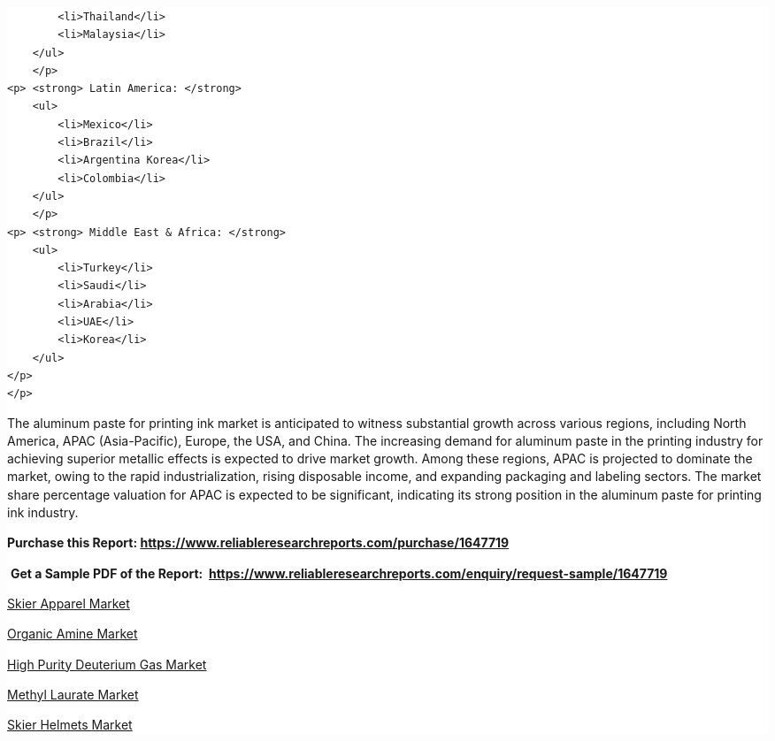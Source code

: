             <li>Thailand</li>
            <li>Malaysia</li>
        </ul>
        </p> 
    <p> <strong> Latin America: </strong>
        <ul>
            <li>Mexico</li>
            <li>Brazil</li>
            <li>Argentina Korea</li>
            <li>Colombia</li>
        </ul>
        </p> 
    <p> <strong> Middle East & Africa: </strong>
        <ul>
            <li>Turkey</li>
            <li>Saudi</li>
            <li>Arabia</li>
            <li>UAE</li>
            <li>Korea</li>
        </ul>
    </p>
    </p>
<p><p>The aluminum paste for printing ink market is anticipated to witness substantial growth across various regions, including North America, APAC (Asia-Pacific), Europe, the USA, and China. The increasing demand for aluminum paste in the printing industry for achieving superior metallic effects is expected to drive market growth. Among these regions, APAC is projected to dominate the market, owing to the rapid industrialization, rising disposable income, and expanding packaging and labeling sectors. The market share percentage valuation for APAC is expected to be significant, indicating its strong position in the aluminum paste for printing ink industry.</p></p>
<p><strong>Purchase this Report: <a href="https://www.reliableresearchreports.com/purchase/1647719">https://www.reliableresearchreports.com/purchase/1647719</a></strong></p>
<p>&nbsp;<strong>Get a Sample PDF of the Report:&nbsp;&nbsp;<a href="https://www.reliableresearchreports.com/enquiry/request-sample/1647719">https://www.reliableresearchreports.com/enquiry/request-sample/1647719</a></strong></p>
<p><strong></strong></p>
<p><p><a href="https://www.linkedin.com/pulse/skier-apparel-market-size-share-global-analysis-report-dorarap-rfzje/">Skier Apparel Market</a></p><p><a href="https://medium.com/@elvirabogdani08/organic-amine-market-the-key-to-successful-business-strategy-forecast-till-2030-d35aec419909">Organic Amine Market</a></p><p><a href="https://github.com/kholmovskayalyudmila/Market-Research-Report-List-1/blob/main/high-purity-deuterium-gas-market.md">High Purity Deuterium Gas Market</a></p><p><a href="https://medium.com/@klebogdani/methyl-laurate-market-research-report-its-history-and-forecast-2023-to-2030-372a6fe47aec">Methyl Laurate Market</a></p><p><a href="https://www.linkedin.com/pulse/skier-helmets-market-size-2023-2030-global-industrial-xmrae/">Skier Helmets Market</a></p></p>